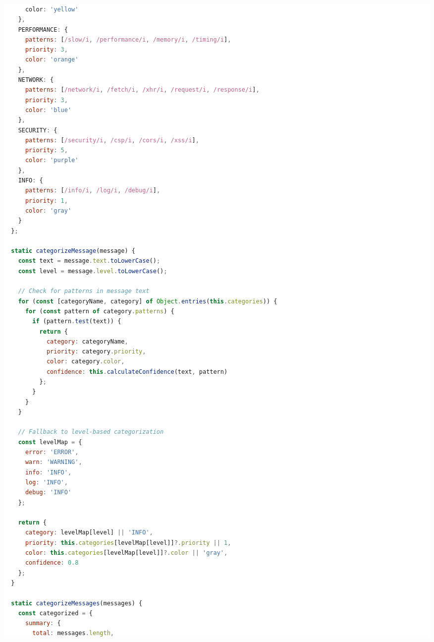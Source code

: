```javascript
      color: 'yellow'
    },
    PERFORMANCE: {
      patterns: [/slow/i, /performance/i, /memory/i, /timing/i],
      priority: 3,
      color: 'orange'
    },
    NETWORK: {
      patterns: [/network/i, /fetch/i, /xhr/i, /request/i, /response/i],
      priority: 3,
      color: 'blue'
    },
    SECURITY: {
      patterns: [/security/i, /csp/i, /cors/i, /xss/i],
      priority: 5,
      color: 'purple'
    },
    INFO: {
      patterns: [/info/i, /log/i, /debug/i],
      priority: 1,
      color: 'gray'
    }
  };

  static categorizeMessage(message) {
    const text = message.text.toLowerCase();
    const level = message.level.toLowerCase();

    // Check for patterns in message text
    for (const [categoryName, category] of Object.entries(this.categories)) {
      for (const pattern of category.patterns) {
        if (pattern.test(text)) {
          return {
            category: categoryName,
            priority: category.priority,
            color: category.color,
            confidence: this.calculateConfidence(text, pattern)
          };
        }
      }
    }

    // Fallback to level-based categorization
    const levelMap = {
      error: 'ERROR',
      warn: 'WARNING',
      info: 'INFO',
      log: 'INFO',
      debug: 'INFO'
    };

    return {
      category: levelMap[level] || 'INFO',
      priority: this.categories[levelMap[level]]?.priority || 1,
      color: this.categories[levelMap[level]]?.color || 'gray',
      confidence: 0.8
    };
  }

  static categorizeMessages(messages) {
    const categorized = {
      summary: {
        total: messages.length,
```